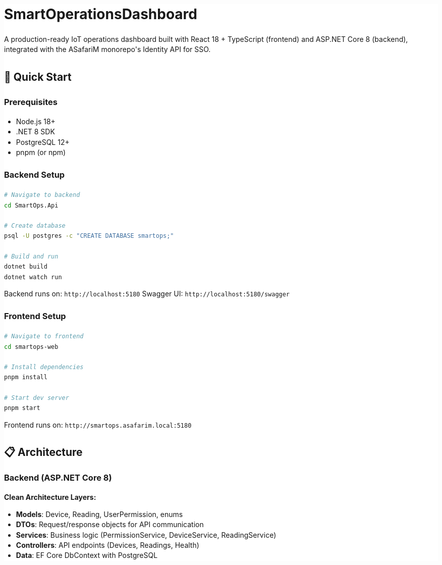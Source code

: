# SmartOperationsDashboard

A production-ready IoT operations dashboard built with React 18 + TypeScript (frontend) and ASP.NET Core 8 (backend), integrated with the ASafariM monorepo's Identity API for SSO.

## 🎯 Quick Start

### Prerequisites
- Node.js 18+
- .NET 8 SDK
- PostgreSQL 12+
- pnpm (or npm)

### Backend Setup

```bash
# Navigate to backend
cd SmartOps.Api

# Create database
psql -U postgres -c "CREATE DATABASE smartops;"

# Build and run
dotnet build
dotnet watch run
```

Backend runs on: `http://localhost:5180`
Swagger UI: `http://localhost:5180/swagger`

### Frontend Setup

```bash
# Navigate to frontend
cd smartops-web

# Install dependencies
pnpm install

# Start dev server
pnpm start
```

Frontend runs on: `http://smartops.asafarim.local:5180`

## 📋 Architecture

### Backend (ASP.NET Core 8)

**Clean Architecture Layers:**
- **Models**: Device, Reading, UserPermission, enums
- **DTOs**: Request/response objects for API communication
- **Services**: Business logic (PermissionService, DeviceService, ReadingService)
- **Controllers**: API endpoints (Devices, Readings, Health)
- **Data**: EF Core DbContext with PostgreSQL
